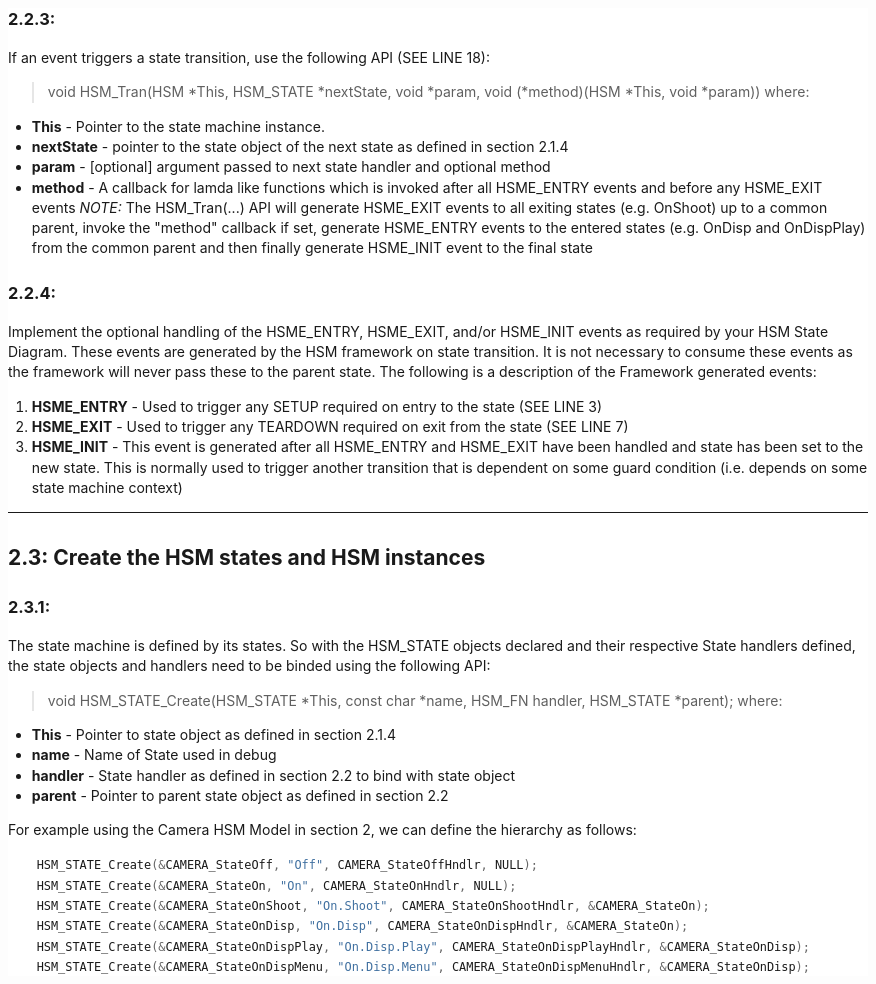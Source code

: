 ### 2.2.3:
If an event triggers a state transition, use the following API (SEE LINE 18):
> void HSM_Tran(HSM *This, HSM_STATE *nextState, void *param, void (*method)(HSM *This, void *param))
where:
  * **This**      - Pointer to the state machine instance.
  * **nextState** - pointer to the state object of the next state as defined in section 2.1.4
  * **param**     - [optional] argument passed to next state handler and optional method
  * **method**    - A callback for lamda like functions which is invoked after all HSME_ENTRY events and before any HSME_EXIT events
*NOTE:* The HSM_Tran(...) API will generate HSME_EXIT events to all exiting states (e.g. OnShoot) up to a common parent, invoke the "method" callback if set, generate HSME_ENTRY events to the entered states (e.g. OnDisp and OnDispPlay) from the common parent and then finally generate HSME_INIT event to the final state

### 2.2.4:
Implement the optional handling of the HSME_ENTRY, HSME_EXIT, and/or HSME_INIT events as required by your HSM State Diagram.  These events are generated by the HSM framework on state transition.  It is not necessary to consume these events as the framework will never pass these to the parent state.  The following is a description of the Framework generated events:
  1. **HSME_ENTRY** - Used to trigger any SETUP required on entry to the state (SEE LINE 3)
  2. **HSME_EXIT** - Used to trigger any TEARDOWN required on exit from the state (SEE LINE 7)
  3. **HSME_INIT** - This event is generated after all HSME_ENTRY and HSME_EXIT have been handled and state has been set to the new state.  This is normally used to trigger another transition that is dependent on some guard condition (i.e. depends on some state machine context)


--------------------------------------------
## 2.3: Create the HSM states and HSM instances
### 2.3.1:
The state machine is defined by its states.  So with the HSM_STATE objects declared and their respective State handlers defined, the state objects and handlers need to be binded using the following API:
> void HSM_STATE_Create(HSM_STATE *This, const char *name, HSM_FN handler, HSM_STATE *parent);
where:
  * **This**    - Pointer to state object as defined in section 2.1.4
  * **name**    - Name of State used in debug
  * **handler** - State handler as defined in section 2.2 to bind with state object
  * **parent**  - Pointer to parent state object as defined in section 2.2

For example using the Camera HSM Model in section 2, we can define the hierarchy as follows:
```C
    HSM_STATE_Create(&CAMERA_StateOff, "Off", CAMERA_StateOffHndlr, NULL);
    HSM_STATE_Create(&CAMERA_StateOn, "On", CAMERA_StateOnHndlr, NULL);
    HSM_STATE_Create(&CAMERA_StateOnShoot, "On.Shoot", CAMERA_StateOnShootHndlr, &CAMERA_StateOn);
    HSM_STATE_Create(&CAMERA_StateOnDisp, "On.Disp", CAMERA_StateOnDispHndlr, &CAMERA_StateOn);
    HSM_STATE_Create(&CAMERA_StateOnDispPlay, "On.Disp.Play", CAMERA_StateOnDispPlayHndlr, &CAMERA_StateOnDisp);
    HSM_STATE_Create(&CAMERA_StateOnDispMenu, "On.Disp.Menu", CAMERA_StateOnDispMenuHndlr, &CAMERA_StateOnDisp);
```
